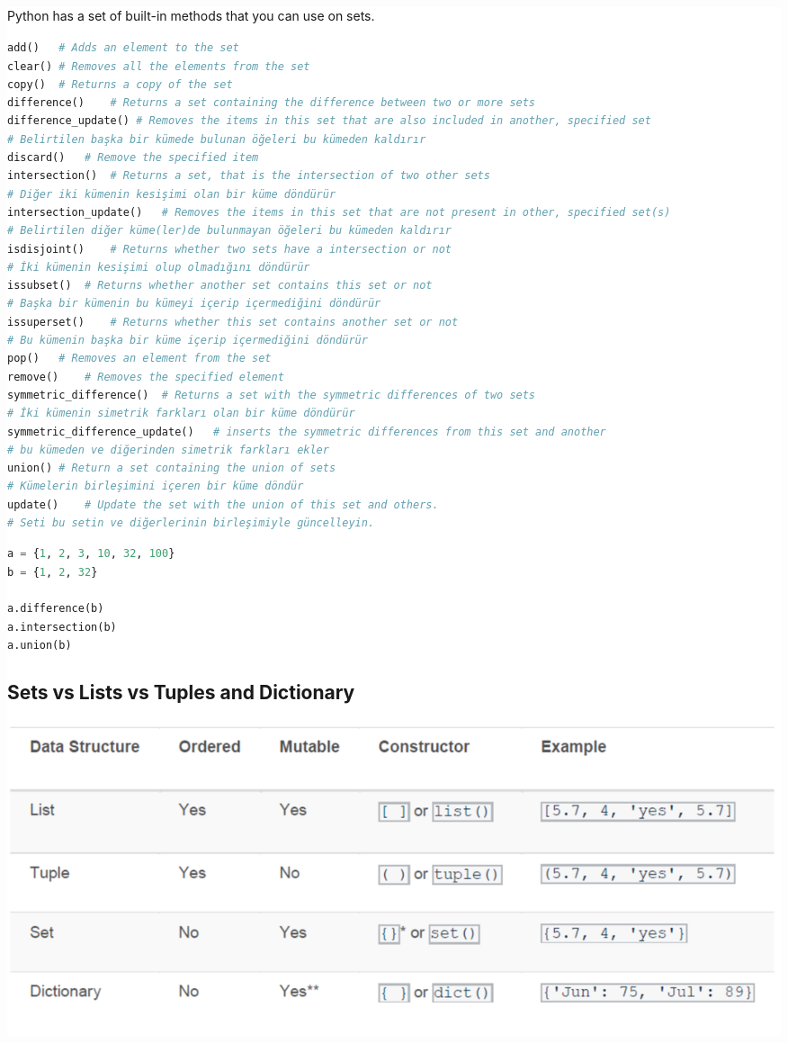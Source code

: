 Python has a set of built-in methods that you can use on sets.

```py
add()	# Adds an element to the set
clear()	# Removes all the elements from the set
copy()	# Returns a copy of the set
difference()	# Returns a set containing the difference between two or more sets
difference_update()	# Removes the items in this set that are also included in another, specified set
# Belirtilen başka bir kümede bulunan öğeleri bu kümeden kaldırır
discard()	# Remove the specified item
intersection()	# Returns a set, that is the intersection of two other sets
# Diğer iki kümenin kesişimi olan bir küme döndürür
intersection_update()	# Removes the items in this set that are not present in other, specified set(s)
# Belirtilen diğer küme(ler)de bulunmayan öğeleri bu kümeden kaldırır
isdisjoint()	# Returns whether two sets have a intersection or not
# İki kümenin kesişimi olup olmadığını döndürür
issubset()	# Returns whether another set contains this set or not
# Başka bir kümenin bu kümeyi içerip içermediğini döndürür
issuperset()	# Returns whether this set contains another set or not
# Bu kümenin başka bir küme içerip içermediğini döndürür
pop()	# Removes an element from the set
remove()	# Removes the specified element
symmetric_difference()	# Returns a set with the symmetric differences of two sets
# İki kümenin simetrik farkları olan bir küme döndürür
symmetric_difference_update()	# inserts the symmetric differences from this set and another
# bu kümeden ve diğerinden simetrik farkları ekler
union()	# Return a set containing the union of sets
# Kümelerin birleşimini içeren bir küme döndür
update()	# Update the set with the union of this set and others.
# Seti bu setin ve diğerlerinin birleşimiyle güncelleyin.
```

```py
a = {1, 2, 3, 10, 32, 100}
b = {1, 2, 32}

a.difference(b)
a.intersection(b)
a.union(b)
```

## Sets vs Lists vs Tuples and Dictionary

![Data Types](data_types.png)

